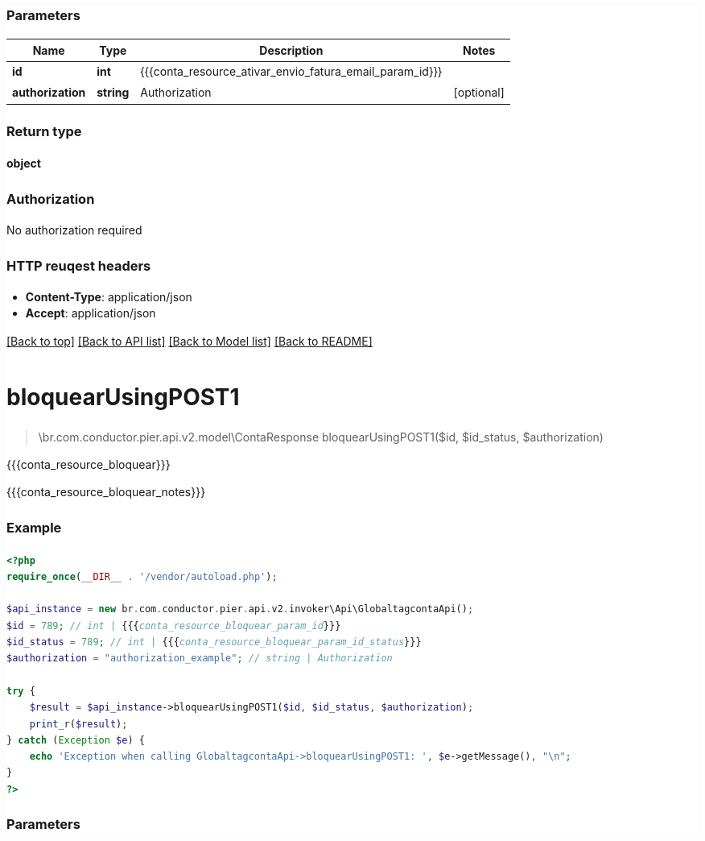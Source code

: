 ### Parameters

Name | Type | Description  | Notes
------------- | ------------- | ------------- | -------------
 **id** | **int**| {{{conta_resource_ativar_envio_fatura_email_param_id}}} | 
 **authorization** | **string**| Authorization | [optional] 

### Return type

**object**

### Authorization

No authorization required

### HTTP reuqest headers

 - **Content-Type**: application/json
 - **Accept**: application/json

[[Back to top]](#) [[Back to API list]](../README.md#documentation-for-api-endpoints) [[Back to Model list]](../README.md#documentation-for-models) [[Back to README]](../README.md)

# **bloquearUsingPOST1**
> \br.com.conductor.pier.api.v2.model\ContaResponse bloquearUsingPOST1($id, $id_status, $authorization)

{{{conta_resource_bloquear}}}

{{{conta_resource_bloquear_notes}}}

### Example 
```php
<?php
require_once(__DIR__ . '/vendor/autoload.php');

$api_instance = new br.com.conductor.pier.api.v2.invoker\Api\GlobaltagcontaApi();
$id = 789; // int | {{{conta_resource_bloquear_param_id}}}
$id_status = 789; // int | {{{conta_resource_bloquear_param_id_status}}}
$authorization = "authorization_example"; // string | Authorization

try { 
    $result = $api_instance->bloquearUsingPOST1($id, $id_status, $authorization);
    print_r($result);
} catch (Exception $e) {
    echo 'Exception when calling GlobaltagcontaApi->bloquearUsingPOST1: ', $e->getMessage(), "\n";
}
?>
```

### Parameters

